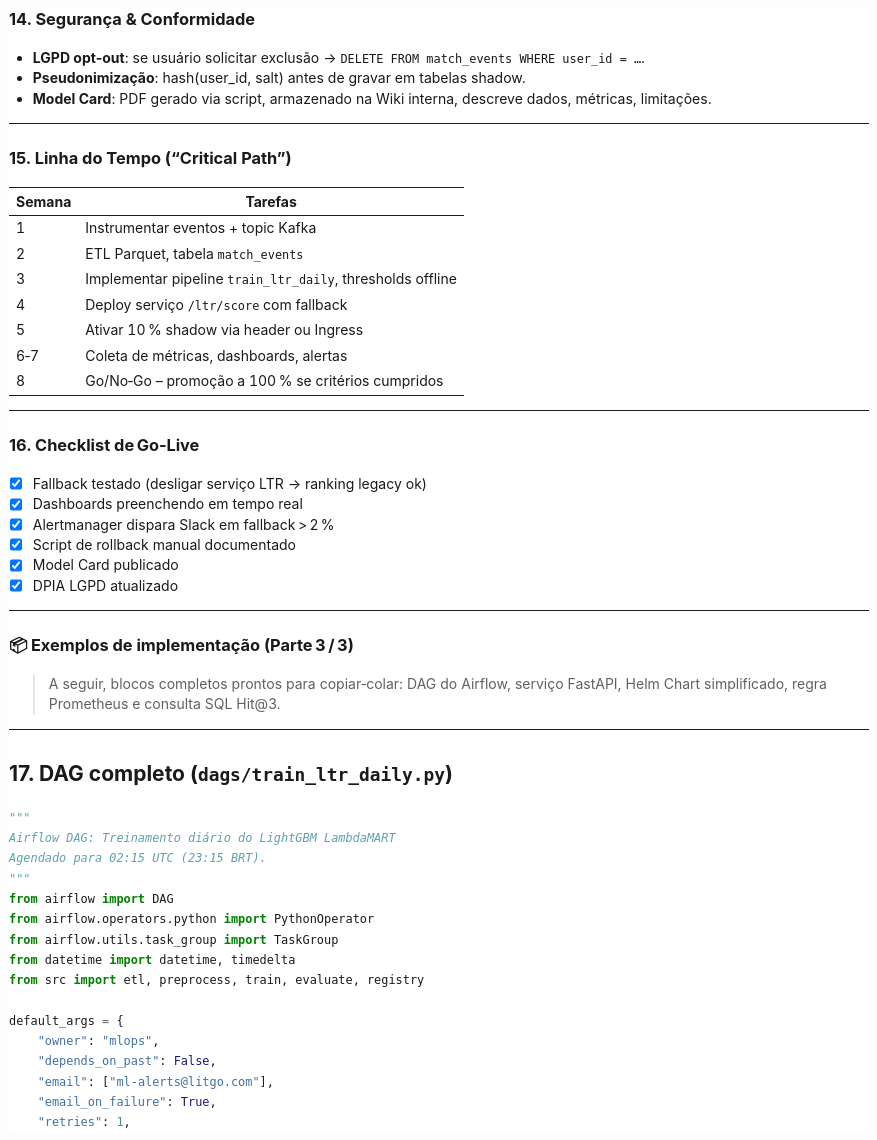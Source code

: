 
### 14. Segurança & Conformidade

* **LGPD opt‑out**: se usuário solicitar exclusão → `DELETE FROM match_events WHERE user_id = …`.
* **Pseudonimização**: hash(user\_id, salt) antes de gravar em tabelas shadow.
* **Model Card**: PDF gerado via script, armazenado na Wiki interna, descreve dados, métricas, limitações.

---

### 15. Linha do Tempo (“Critical Path”)

| Semana | Tarefas                                                    |
| ------ | ---------------------------------------------------------- |
| 1      | Instrumentar eventos + topic Kafka                         |
| 2      | ETL Parquet, tabela `match_events`                         |
| 3      | Implementar pipeline `train_ltr_daily`, thresholds offline |
| 4      | Deploy serviço `/ltr/score` com fallback                   |
| 5      | Ativar 10 % shadow via header ou Ingress                   |
| 6‑7    | Coleta de métricas, dashboards, alertas                    |
| 8      | Go/No‑Go – promoção a 100 % se critérios cumpridos         |

---

### 16. Checklist de Go‑Live

* [x] Fallback testado (desligar serviço LTR → ranking legacy ok)
* [x] Dashboards preenchendo em tempo real
* [x] Alertmanager dispara Slack em fallback > 2 %
* [x] Script de rollback manual documentado
* [x] Model Card publicado
* [x] DPIA LGPD atualizado

---

### 📦 Exemplos de implementação (Parte 3 / 3)

> A seguir, blocos completos prontos para copiar‑colar: DAG do Airflow, serviço FastAPI, Helm Chart simplificado, regra Prometheus e consulta SQL Hit\@3.

---

## 17. DAG completo (`dags/train_ltr_daily.py`)

```python
"""
Airflow DAG: Treinamento diário do LightGBM LambdaMART
Agendado para 02:15 UTC (23:15 BRT).
"""
from airflow import DAG
from airflow.operators.python import PythonOperator
from airflow.utils.task_group import TaskGroup
from datetime import datetime, timedelta
from src import etl, preprocess, train, evaluate, registry

default_args = {
    "owner": "mlops",
    "depends_on_past": False,
    "email": ["ml-alerts@litgo.com"],
    "email_on_failure": True,
    "retries": 1,
```